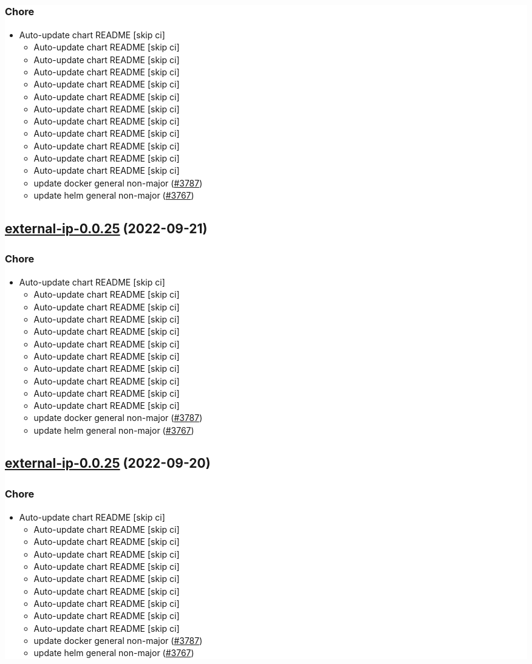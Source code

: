 ### Chore

- Auto-update chart README [skip ci]
  - Auto-update chart README [skip ci]
  - Auto-update chart README [skip ci]
  - Auto-update chart README [skip ci]
  - Auto-update chart README [skip ci]
  - Auto-update chart README [skip ci]
  - Auto-update chart README [skip ci]
  - Auto-update chart README [skip ci]
  - Auto-update chart README [skip ci]
  - Auto-update chart README [skip ci]
  - Auto-update chart README [skip ci]
  - Auto-update chart README [skip ci]
  - update docker general non-major ([#3787](https://github.com/truecharts/charts/issues/3787))
  - update helm general non-major ([#3767](https://github.com/truecharts/charts/issues/3767))




## [external-ip-0.0.25](https://github.com/truecharts/charts/compare/external-ip-0.0.23...external-ip-0.0.25) (2022-09-21)

### Chore

- Auto-update chart README [skip ci]
  - Auto-update chart README [skip ci]
  - Auto-update chart README [skip ci]
  - Auto-update chart README [skip ci]
  - Auto-update chart README [skip ci]
  - Auto-update chart README [skip ci]
  - Auto-update chart README [skip ci]
  - Auto-update chart README [skip ci]
  - Auto-update chart README [skip ci]
  - Auto-update chart README [skip ci]
  - Auto-update chart README [skip ci]
  - update docker general non-major ([#3787](https://github.com/truecharts/charts/issues/3787))
  - update helm general non-major ([#3767](https://github.com/truecharts/charts/issues/3767))




## [external-ip-0.0.25](https://github.com/truecharts/charts/compare/external-ip-0.0.23...external-ip-0.0.25) (2022-09-20)

### Chore

- Auto-update chart README [skip ci]
  - Auto-update chart README [skip ci]
  - Auto-update chart README [skip ci]
  - Auto-update chart README [skip ci]
  - Auto-update chart README [skip ci]
  - Auto-update chart README [skip ci]
  - Auto-update chart README [skip ci]
  - Auto-update chart README [skip ci]
  - Auto-update chart README [skip ci]
  - Auto-update chart README [skip ci]
  - update docker general non-major ([#3787](https://github.com/truecharts/charts/issues/3787))
  - update helm general non-major ([#3767](https://github.com/truecharts/charts/issues/3767))
